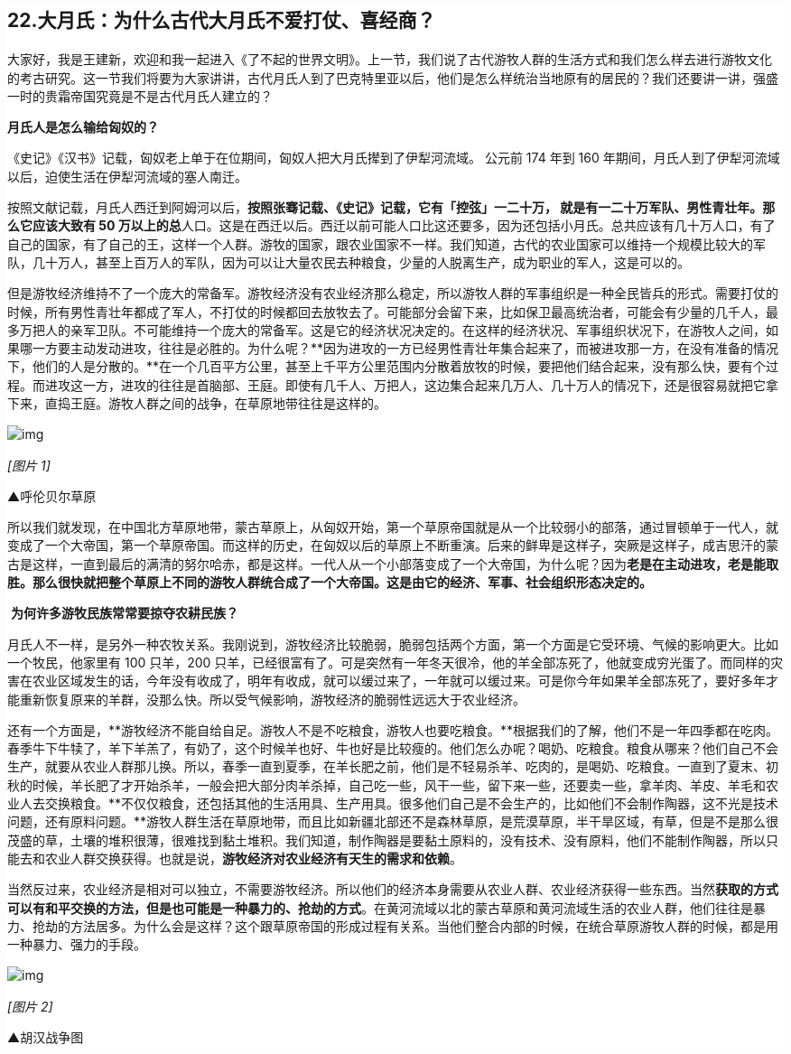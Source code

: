 ## 22.大月氏：为什么古代大月氏不爱打仗、喜经商？
大家好，我是王建新，欢迎和我一起进入《了不起的世界文明》。上一节，我们说了古代游牧人群的生活方式和我们怎么样去进行游牧文化的考古研究。这一节我们将要为大家讲讲，古代月氏人到了巴克特里亚以后，他们是怎么样统治当地原有的居民的？我们还要讲一讲，强盛一时的贵霜帝国究竟是不是古代月氏人建立的？


**月氏人是怎么输给匈奴的？**


《史记》《汉书》记载，匈奴老上单于在位期间，匈奴人把大月氏撵到了伊犁河流域。 公元前 174 年到 160 年期间，月氏人到了伊犁河流域以后，迫使生活在伊犁河流域的塞人南迁。


按照文献记载，月氏人西迁到阿姆河以后，**按照张骞记载、《史记》记载，它有「控弦」一二十万， 就是有一二十万军队、男性青壮年。那么它应该大致有 50 万以上的总**人口。这是在西迁以后。西迁以前可能人口比这还要多，因为还包括小月氏。总共应该有几十万人口，有了自己的国家，有了自己的王，这样一个人群。游牧的国家，跟农业国家不一样。我们知道，古代的农业国家可以维持一个规模比较大的军队，几十万人，甚至上百万人的军队，因为可以让大量农民去种粮食，少量的人脱离生产，成为职业的军人，这是可以的。


但是游牧经济维持不了一个庞大的常备军。游牧经济没有农业经济那么稳定，所以游牧人群的军事组织是一种全民皆兵的形式。需要打仗的时候，所有男性青壮年都成了军人，不打仗的时候都回去放牧去了。可能部分会留下来，比如保卫最高统治者，可能会有少量的几千人，最多万把人的亲军卫队。不可能维持一个庞大的常备军。这是它的经济状况决定的。在这样的经济状况、军事组织状况下，在游牧人之间，如果哪一方要主动发动进攻，往往是必胜的。为什么呢？**因为进攻的一方已经男性青壮年集合起来了，而被进攻那一方，在没有准备的情况下，他们的人是分散的。**在一个几百平方公里，甚至上千平方公里范围内分散着放牧的时候，要把他们结合起来，没有那么快，要有个过程。而进攻这一方，进攻的往往是首脑部、王庭。即使有几千人、万把人，这边集合起来几万人、几十万人的情况下，还是很容易就把它拿下来，直捣王庭。游牧人群之间的战争，在草原地带往往是这样的。


![img](https://pic2.zhimg.com/v2-267f27a2a636322ca954a5e134722cdf.webp)

*[图片 1]*


▲呼伦贝尔草原


所以我们就发现，在中国北方草原地带，蒙古草原上，从匈奴开始，第一个草原帝国就是从一个比较弱小的部落，通过冒顿单于一代人，就变成了一个大帝国，第一个草原帝国。而这样的历史，在匈奴以后的草原上不断重演。后来的鲜卑是这样子，突厥是这样子，成吉思汗的蒙古是这样，一直到最后的满清的努尔哈赤，都是这样。一代人从一个小部落变成了一个大帝国，为什么呢？因为**老是在主动进攻，老是能取胜。那么很快就把整个草原上不同的游牧人群统合成了一个大帝国。这是由它的经济、军事、社会组织形态决定的。**


 **为何许多游牧民族常常要掠夺农耕民族？**


月氏人不一样，是另外一种农牧关系。我刚说到，游牧经济比较脆弱，脆弱包括两个方面，第一个方面是它受环境、气候的影响更大。比如一个牧民，他家里有 100 只羊，200 只羊，已经很富有了。可是突然有一年冬天很冷，他的羊全部冻死了，他就变成穷光蛋了。而同样的灾害在农业区域发生的话，今年没有收成了，明年有收成，就可以缓过来了，一年就可以缓过来。可是你今年如果羊全部冻死了，要好多年才能重新恢复原来的羊群，没那么快。所以受气候影响，游牧经济的脆弱性远远大于农业经济。


还有一个方面是，**游牧经济不能自给自足。游牧人不是不吃粮食，游牧人也要吃粮食。**根据我们的了解，他们不是一年四季都在吃肉。春季牛下牛犊了，羊下羊羔了，有奶了，这个时候羊也好、牛也好是比较瘦的。他们怎么办呢？喝奶、吃粮食。粮食从哪来？他们自己不会生产，就要从农业人群那儿换。所以，春季一直到夏季，在羊长肥之前，他们是不轻易杀羊、吃肉的，是喝奶、吃粮食。一直到了夏末、初秋的时候，羊长肥了才开始杀羊，一般会把大部分肉羊杀掉，自己吃一些，风干一些，留下来一些，还要卖一些，拿羊肉、羊皮、羊毛和农业人去交换粮食。**不仅仅粮食，还包括其他的生活用具、生产用具。很多他们自己是不会生产的，比如他们不会制作陶器，这不光是技术问题，还有原料问题。**游牧人群生活在草原地带，而且比如新疆北部还不是森林草原，是荒漠草原，半干旱区域，有草，但是不是那么很茂盛的草，土壤的堆积很薄，很难找到黏土堆积。我们知道，制作陶器是要黏土原料的，没有技术、没有原料，他们不能制作陶器，所以只能去和农业人群交换获得。也就是说，**游牧经济对农业经济有天生的需求和依赖**。


当然反过来，农业经济是相对可以独立，不需要游牧经济。所以他们的经济本身需要从农业人群、农业经济获得一些东西。当然**获取的方式可以有和平交换的方法，但是也可能是一种暴力的、抢劫的方式**。在黄河流域以北的蒙古草原和黄河流域生活的农业人群，他们往往是暴力、抢劫的方法居多。为什么会是这样？这个跟草原帝国的形成过程有关系。当他们整合内部的时候，在统合草原游牧人群的时候，都是用一种暴力、强力的手段。


![img](https://pic4.zhimg.com/v2-331965d23300813d7e20f70df131c197.webp)

*[图片 2]*


▲胡汉战争图

